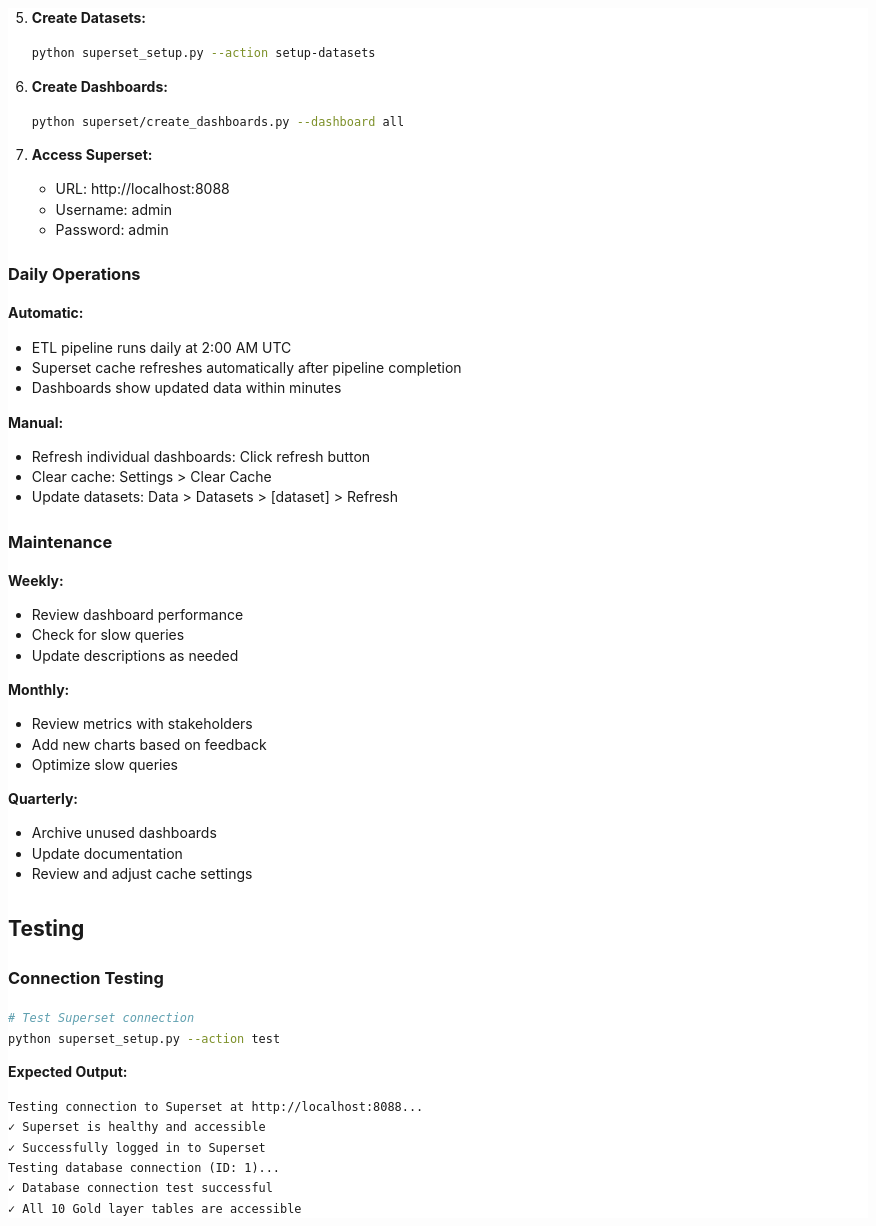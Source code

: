 5. **Create Datasets:**
   ```bash
   python superset_setup.py --action setup-datasets
   ```

6. **Create Dashboards:**
   ```bash
   python superset/create_dashboards.py --dashboard all
   ```

7. **Access Superset:**
   - URL: http://localhost:8088
   - Username: admin
   - Password: admin

### Daily Operations

**Automatic:**
- ETL pipeline runs daily at 2:00 AM UTC
- Superset cache refreshes automatically after pipeline completion
- Dashboards show updated data within minutes

**Manual:**
- Refresh individual dashboards: Click refresh button
- Clear cache: Settings > Clear Cache
- Update datasets: Data > Datasets > [dataset] > Refresh

### Maintenance

**Weekly:**
- Review dashboard performance
- Check for slow queries
- Update descriptions as needed

**Monthly:**
- Review metrics with stakeholders
- Add new charts based on feedback
- Optimize slow queries

**Quarterly:**
- Archive unused dashboards
- Update documentation
- Review and adjust cache settings

## Testing

### Connection Testing

```bash
# Test Superset connection
python superset_setup.py --action test
```

**Expected Output:**
```
Testing connection to Superset at http://localhost:8088...
✓ Superset is healthy and accessible
✓ Successfully logged in to Superset
Testing database connection (ID: 1)...
✓ Database connection test successful
✓ All 10 Gold layer tables are accessible
```
